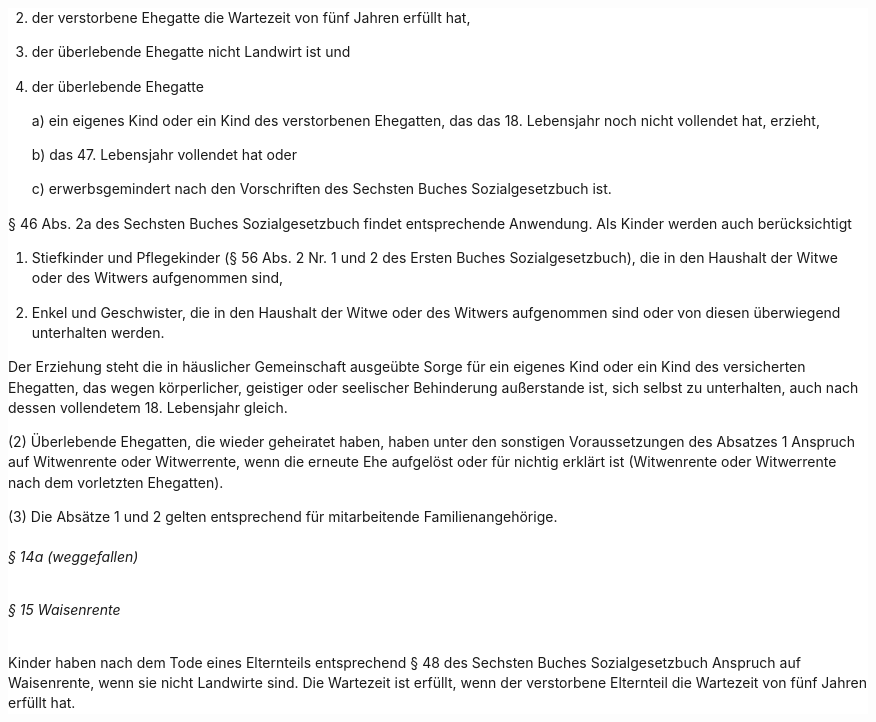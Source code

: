 
2.  der verstorbene Ehegatte die Wartezeit von fünf Jahren erfüllt hat,


3.  der überlebende Ehegatte nicht Landwirt ist und


4.  der überlebende Ehegatte

    a)  ein eigenes Kind oder ein Kind des verstorbenen Ehegatten, das das 18.
        Lebensjahr noch nicht vollendet hat, erzieht,


    b)  das 47. Lebensjahr vollendet hat oder


    c)  erwerbsgemindert nach den Vorschriften des Sechsten Buches
        Sozialgesetzbuch ist.






§ 46 Abs. 2a des Sechsten Buches Sozialgesetzbuch findet entsprechende
Anwendung. Als Kinder werden auch berücksichtigt

1.  Stiefkinder und Pflegekinder (§ 56 Abs. 2 Nr. 1 und 2 des Ersten
    Buches Sozialgesetzbuch), die in den Haushalt der Witwe oder des
    Witwers aufgenommen sind,


2.  Enkel und Geschwister, die in den Haushalt der Witwe oder des Witwers
    aufgenommen sind oder von diesen überwiegend unterhalten werden.



Der Erziehung steht die in häuslicher Gemeinschaft ausgeübte Sorge für
ein eigenes Kind oder ein Kind des versicherten Ehegatten, das wegen
körperlicher, geistiger oder seelischer Behinderung außerstande ist,
sich selbst zu unterhalten, auch nach dessen vollendetem 18.
Lebensjahr gleich.

(2) Überlebende Ehegatten, die wieder geheiratet haben, haben unter
den sonstigen Voraussetzungen des Absatzes 1 Anspruch auf Witwenrente
oder Witwerrente, wenn die erneute Ehe aufgelöst oder für nichtig
erklärt ist (Witwenrente oder Witwerrente nach dem vorletzten
Ehegatten).

(3) Die Absätze 1 und 2 gelten entsprechend für mitarbeitende
Familienangehörige.


###### § 14a (weggefallen)



###### § 15 Waisenrente

Kinder haben nach dem Tode eines Elternteils entsprechend § 48 des
Sechsten Buches Sozialgesetzbuch Anspruch auf Waisenrente, wenn sie
nicht Landwirte sind. Die Wartezeit ist erfüllt, wenn der verstorbene
Elternteil die Wartezeit von fünf Jahren erfüllt hat.

